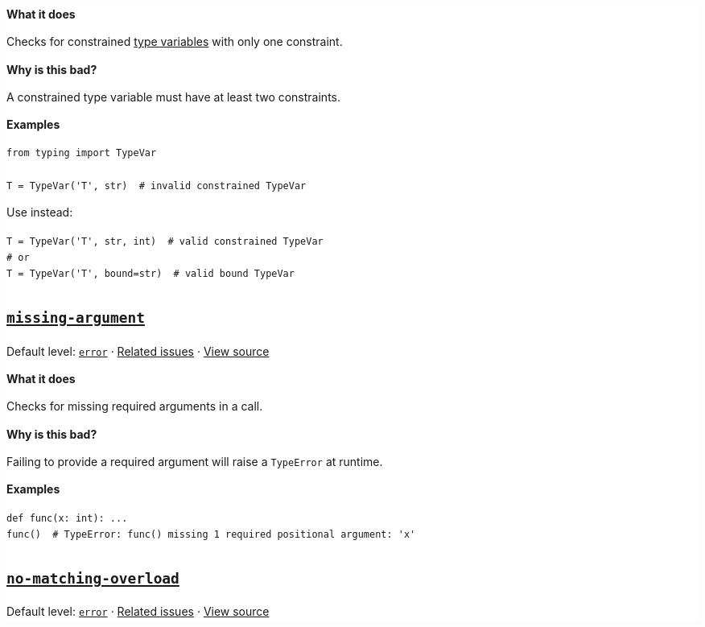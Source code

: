 **What it does**

Checks for constrained [type variables](https://docs.python.org/3/library/typing.html#typing.TypeVar) with only one constraint.

**Why is this bad?**

A constrained type variable must have at least two constraints.

**Examples**

```
from typing import TypeVar

T = TypeVar('T', str)  # invalid constrained TypeVar

```

Use instead:

```
T = TypeVar('T', str, int)  # valid constrained TypeVar
# or
T = TypeVar('T', bound=str)  # valid bound TypeVar

```

## [`missing-argument`](https://docs.astral.sh/ty/reference/rules/\#missing-argument)

Default level: [`error`](https://docs.astral.sh/ty/rules/#rule-levels "This lint has a default level of 'error'.") ·
[Related issues](https://github.com/astral-sh/ty/issues?q=sort%3Aupdated-desc%20is%3Aissue%20is%3Aopen%20missing-argument) ·
[View source](https://github.com/astral-sh/ruff/blob/main/crates%2Fty_python_semantic%2Fsrc%2Ftypes%2Fdiagnostic.rs#L1151)

**What it does**

Checks for missing required arguments in a call.

**Why is this bad?**

Failing to provide a required argument will raise a `TypeError` at runtime.

**Examples**

```
def func(x: int): ...
func()  # TypeError: func() missing 1 required positional argument: 'x'

```

## [`no-matching-overload`](https://docs.astral.sh/ty/reference/rules/\#no-matching-overload)

Default level: [`error`](https://docs.astral.sh/ty/rules/#rule-levels "This lint has a default level of 'error'.") ·
[Related issues](https://github.com/astral-sh/ty/issues?q=sort%3Aupdated-desc%20is%3Aissue%20is%3Aopen%20no-matching-overload) ·
[View source](https://github.com/astral-sh/ruff/blob/main/crates%2Fty_python_semantic%2Fsrc%2Ftypes%2Fdiagnostic.rs#L1170)
